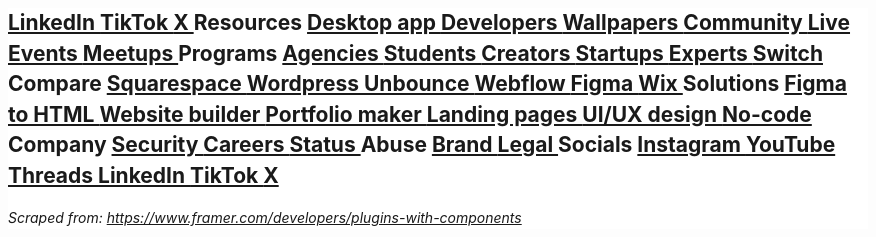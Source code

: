 [LinkedIn ](https://www.linkedin.com/company/framer)
[TikTok ](https://www.tiktok.com/@framer)
[X ](https://x.com/framer)
[](https://www.framer.com/)
Resources
[Desktop app ](https://www.framer.com/downloads/)
[Developers ](https://www.framer.com/developers/)
[Wallpapers ](https://www.framer.com/wallpapers/)
[Community ](https://www.framer.community/)
[Live Events ](https://www.framer.com/events/)
[Meetups ](https://www.framer.com/meetups/)
Programs
[Agencies ](https://www.framer.com/agencies/)
[Students ](https://www.framer.com/students/)
[Creators ](https://www.framer.com/creators/)
[Startups ](https://www.framer.com/startups/)
[Experts ](https://www.framer.com/expert/apply/)
[Switch ](https://www.framer.com/switch/)
Compare
[Squarespace ](https://www.framer.com/compare/framer-vs-squarespace)
[Wordpress ](https://www.framer.com/compare/framer-vs-wordpress)
[Unbounce ](https://www.framer.com/compare/framer-vs-unbounce)
[Webflow ](https://www.framer.com/compare/framer-vs-webflow)
[Figma ](https://www.framer.com/compare/framer-vs-figma)
[Wix ](https://www.framer.com/compare/framer-vs-wix)
Solutions
[Figma to HTML ](https://www.framer.com/solutions/figma-to-html/)
[Website builder ](https://www.framer.com/solutions/website-builder/)
[Portfolio maker ](https://www.framer.com/solutions/portfolio-website/)
[Landing pages ](https://www.framer.com/solutions/landing-pages/)
[UI/UX design ](https://www.framer.com/solutions/ui-ux-design/)
[No-code ](https://www.framer.com/solutions/no-code-website-builder/)
Company
[Security ](https://www.framer.com/legal/security/)
[Careers ](https://www.framer.com/careers/)
[Status ](https://www.framerstatus.com)
Abuse
[Brand ](https://www.framer.com/brand)
[Legal ](https://www.framer.com/legal/terms-of-service/)
Socials
[Instagram ](https://www.instagram.com/framer)
[YouTube ](https://www.youtube.com/@framer)
[Threads ](https://www.threads.net/@framer)
[LinkedIn ](https://www.linkedin.com/company/framer)
[TikTok ](https://www.tiktok.com/@framer)
[X ](https://x.com/framer)
[](https://www.framer.com/)
---
*Scraped from: https://www.framer.com/developers/plugins-with-components*